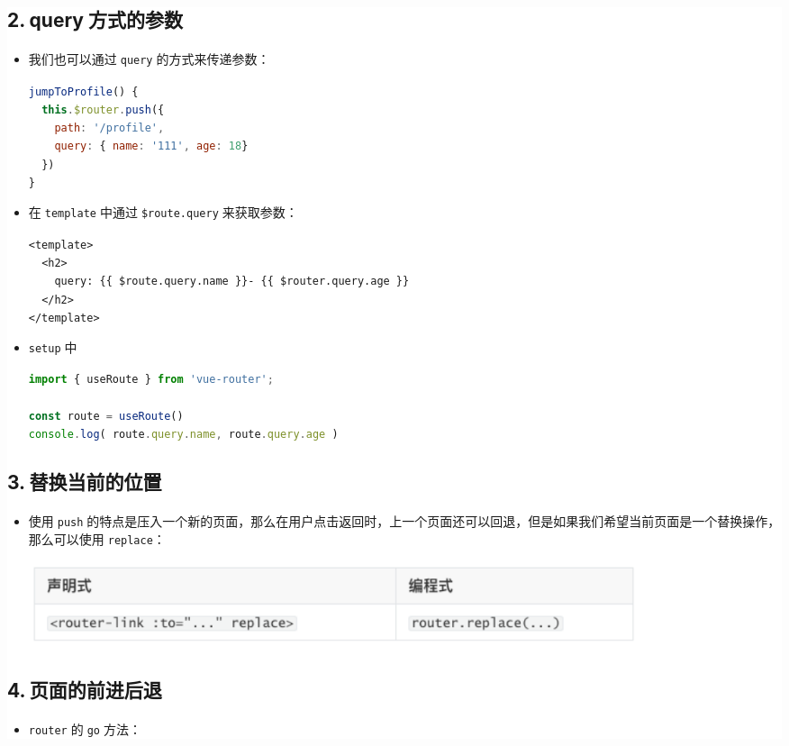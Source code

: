 ## 2. query 方式的参数

- 我们也可以通过 `query` 的方式来传递参数：

  ```js
  jumpToProfile() {
    this.$router.push({
      path: '/profile',
      query: { name: '111', age: 18}
    })
  }
  ```

- 在 `template` 中通过 `$route.query` 来获取参数：

  ```vue
  <template>
    <h2>
      query: {{ $route.query.name }}- {{ $router.query.age }}
    </h2>
  </template>
  ```

- `setup` 中

  ```js
  import { useRoute } from 'vue-router';
  
  const route = useRoute()
  console.log( route.query.name, route.query.age )
  ```

## 3. 替换当前的位置

- 使用 `push` 的特点是压入一个新的页面，那么在用户点击返回时，上一个页面还可以回退，但是如果我们希望当前页面是一个替换操作，那么可以使用 `replace`：

  <img src="./assets/image-20220805170700716.png" alt="image-20220805170700716" style="zoom:80%;" />

## 4. 页面的前进后退

- `router` 的 `go` 方法：
